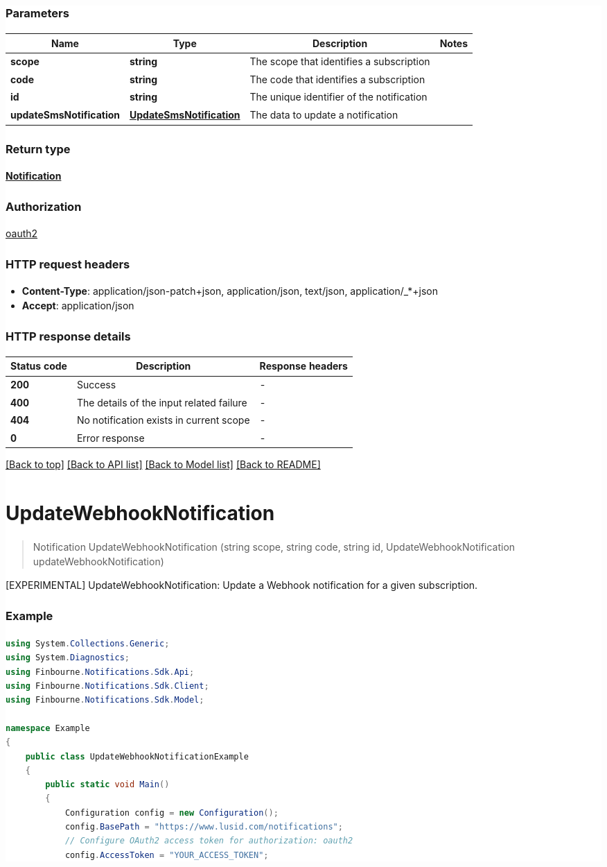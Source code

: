 ### Parameters

Name | Type | Description  | Notes
------------- | ------------- | ------------- | -------------
 **scope** | **string**| The scope that identifies a subscription | 
 **code** | **string**| The code that identifies a subscription | 
 **id** | **string**| The unique identifier of the notification | 
 **updateSmsNotification** | [**UpdateSmsNotification**](UpdateSmsNotification.md)| The data to update a notification | 

### Return type

[**Notification**](Notification.md)

### Authorization

[oauth2](../README.md#oauth2)

### HTTP request headers

 - **Content-Type**: application/json-patch+json, application/json, text/json, application/_*+json
 - **Accept**: application/json


### HTTP response details
| Status code | Description | Response headers |
|-------------|-------------|------------------|
| **200** | Success |  -  |
| **400** | The details of the input related failure |  -  |
| **404** | No notification exists in current scope |  -  |
| **0** | Error response |  -  |

[[Back to top]](#) [[Back to API list]](../README.md#documentation-for-api-endpoints) [[Back to Model list]](../README.md#documentation-for-models) [[Back to README]](../README.md)

<a name="updatewebhooknotification"></a>
# **UpdateWebhookNotification**
> Notification UpdateWebhookNotification (string scope, string code, string id, UpdateWebhookNotification updateWebhookNotification)

[EXPERIMENTAL] UpdateWebhookNotification: Update a Webhook notification for a given subscription.

### Example
```csharp
using System.Collections.Generic;
using System.Diagnostics;
using Finbourne.Notifications.Sdk.Api;
using Finbourne.Notifications.Sdk.Client;
using Finbourne.Notifications.Sdk.Model;

namespace Example
{
    public class UpdateWebhookNotificationExample
    {
        public static void Main()
        {
            Configuration config = new Configuration();
            config.BasePath = "https://www.lusid.com/notifications";
            // Configure OAuth2 access token for authorization: oauth2
            config.AccessToken = "YOUR_ACCESS_TOKEN";

```
